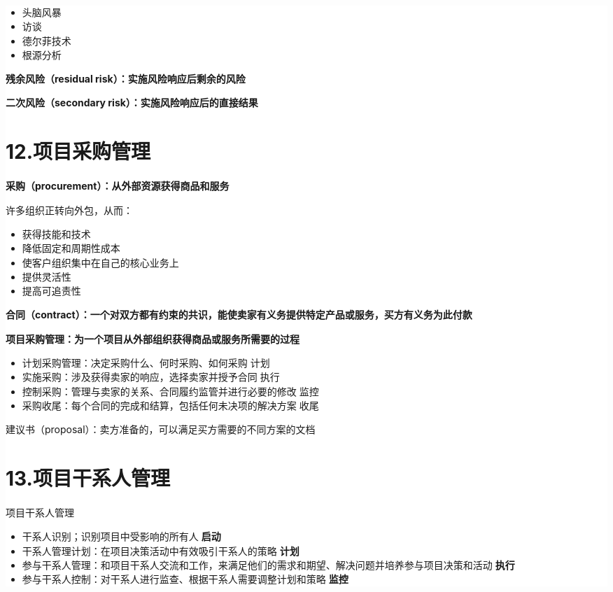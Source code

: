 - 头脑风暴
- 访谈
- 德尔菲技术
- 根源分析

**残余风险（residual risk）：实施风险响应后剩余的风险**

**二次风险（secondary risk）：实施风险响应后的直接结果**

# 12.项目采购管理

**采购（procurement）：从外部资源获得商品和服务**

许多组织正转向外包，从而：

- 获得技能和技术
- 降低固定和周期性成本
- 使客户组织集中在自己的核心业务上
- 提供灵活性
- 提高可追责性

**合同（contract）：一个对双方都有约束的共识，能使卖家有义务提供特定产品或服务，买方有义务为此付款**

**项目采购管理：为一个项目从外部组织获得商品或服务所需要的过程**

- 计划采购管理：决定采购什么、何时采购、如何采购  计划
- 实施采购：涉及获得卖家的响应，选择卖家并授予合同  执行
- 控制采购：管理与卖家的关系、合同履约监管并进行必要的修改 监控
- 采购收尾：每个合同的完成和结算，包括任何未决项的解决方案 收尾

建议书（proposal）：卖方准备的，可以满足买方需要的不同方案的文档

# 13.项目干系人管理

项目干系人管理

- 干系人识别；识别项目中受影响的所有人 **启动**
- 干系人管理计划：在项目决策活动中有效吸引干系人的策略 **计划**
- 参与干系人管理：和项目干系人交流和工作，来满足他们的需求和期望、解决问题并培养参与项目决策和活动 **执行**
- 参与干系人控制：对干系人进行监查、根据干系人需要调整计划和策略 **监控**

